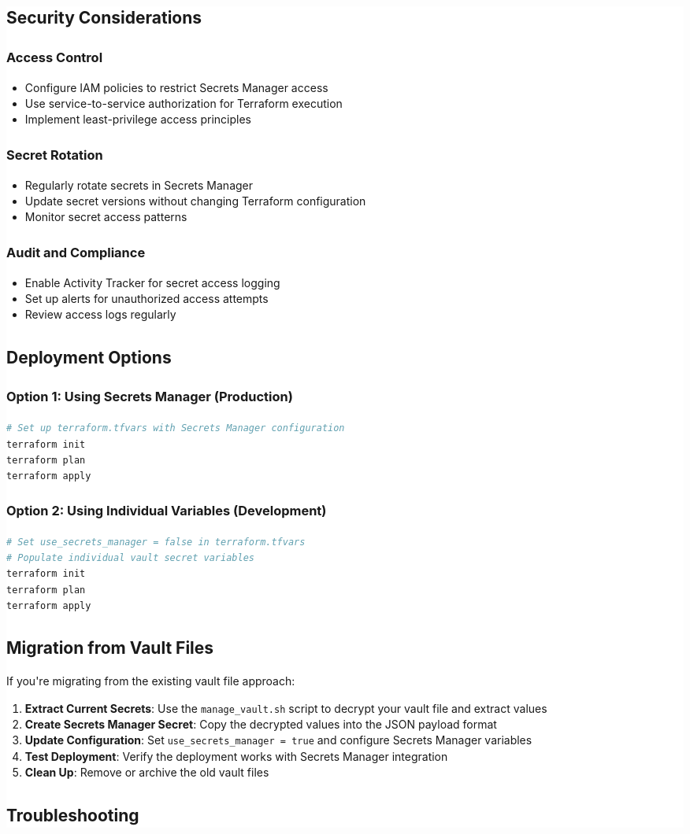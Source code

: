 ## Security Considerations

### Access Control
- Configure IAM policies to restrict Secrets Manager access
- Use service-to-service authorization for Terraform execution
- Implement least-privilege access principles

### Secret Rotation
- Regularly rotate secrets in Secrets Manager
- Update secret versions without changing Terraform configuration
- Monitor secret access patterns

### Audit and Compliance
- Enable Activity Tracker for secret access logging
- Set up alerts for unauthorized access attempts
- Review access logs regularly

## Deployment Options

### Option 1: Using Secrets Manager (Production)
```bash
# Set up terraform.tfvars with Secrets Manager configuration
terraform init
terraform plan
terraform apply
```

### Option 2: Using Individual Variables (Development)
```bash
# Set use_secrets_manager = false in terraform.tfvars
# Populate individual vault secret variables
terraform init
terraform plan
terraform apply
```

## Migration from Vault Files

If you're migrating from the existing vault file approach:

1. **Extract Current Secrets**: Use the `manage_vault.sh` script to decrypt your vault file and extract values
2. **Create Secrets Manager Secret**: Copy the decrypted values into the JSON payload format
3. **Update Configuration**: Set `use_secrets_manager = true` and configure Secrets Manager variables
4. **Test Deployment**: Verify the deployment works with Secrets Manager integration
5. **Clean Up**: Remove or archive the old vault files

## Troubleshooting
